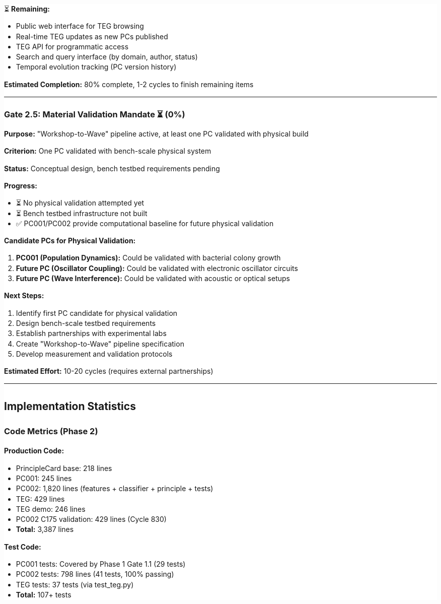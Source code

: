 ⏳ **Remaining:**
- Public web interface for TEG browsing
- Real-time TEG updates as new PCs published
- TEG API for programmatic access
- Search and query interface (by domain, author, status)
- Temporal evolution tracking (PC version history)

**Estimated Completion:** 80% complete, 1-2 cycles to finish remaining items

---

### Gate 2.5: Material Validation Mandate ⏳ (0%)

**Purpose:** "Workshop-to-Wave" pipeline active, at least one PC validated with physical build

**Criterion:** One PC validated with bench-scale physical system

**Status:** Conceptual design, bench testbed requirements pending

**Progress:**
- ⏳ No physical validation attempted yet
- ⏳ Bench testbed infrastructure not built
- ✅ PC001/PC002 provide computational baseline for future physical validation

**Candidate PCs for Physical Validation:**
1. **PC001 (Population Dynamics):** Could be validated with bacterial colony growth
2. **Future PC (Oscillator Coupling):** Could be validated with electronic oscillator circuits
3. **Future PC (Wave Interference):** Could be validated with acoustic or optical setups

**Next Steps:**
1. Identify first PC candidate for physical validation
2. Design bench-scale testbed requirements
3. Establish partnerships with experimental labs
4. Create "Workshop-to-Wave" pipeline specification
5. Develop measurement and validation protocols

**Estimated Effort:** 10-20 cycles (requires external partnerships)

---

## Implementation Statistics

### Code Metrics (Phase 2)

**Production Code:**
- PrincipleCard base: 218 lines
- PC001: 245 lines
- PC002: 1,820 lines (features + classifier + principle + tests)
- TEG: 429 lines
- TEG demo: 246 lines
- PC002 C175 validation: 429 lines (Cycle 830)
- **Total:** 3,387 lines

**Test Code:**
- PC001 tests: Covered by Phase 1 Gate 1.1 (29 tests)
- PC002 tests: 798 lines (41 tests, 100% passing)
- TEG tests: 37 tests (via test_teg.py)
- **Total:** 107+ tests
